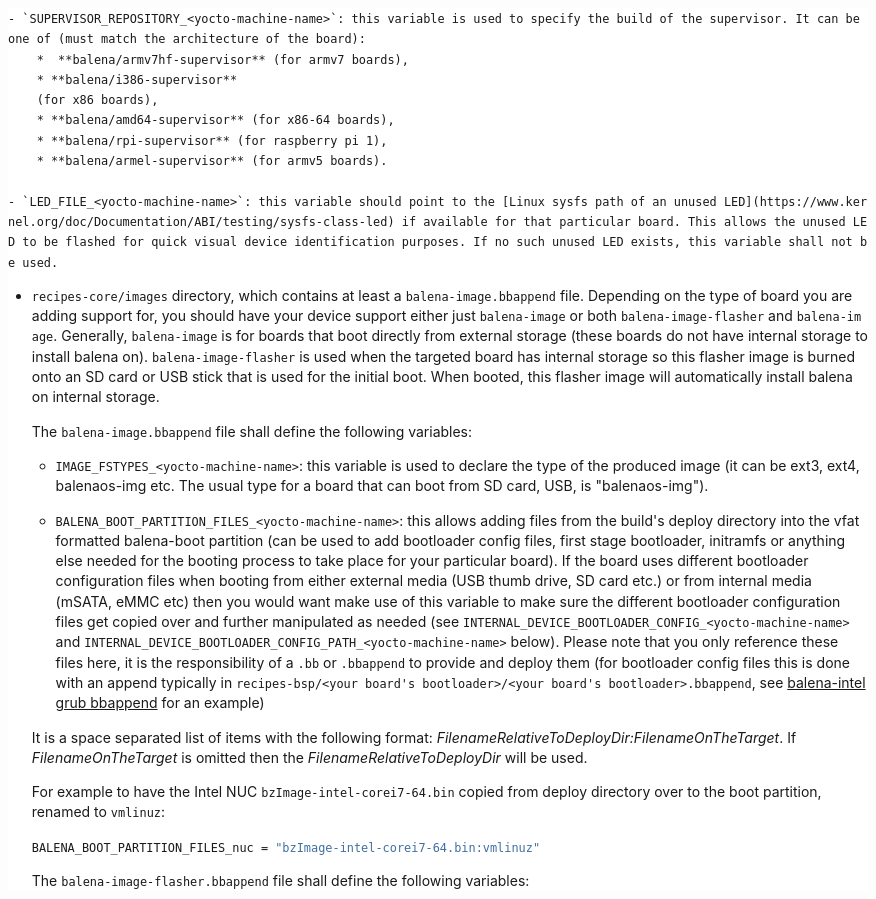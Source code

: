     - `SUPERVISOR_REPOSITORY_<yocto-machine-name>`: this variable is used to specify the build of the supervisor. It can be one of (must match the architecture of the board):
        *  **balena/armv7hf-supervisor** (for armv7 boards),
        * **balena/i386-supervisor**
        (for x86 boards),
        * **balena/amd64-supervisor** (for x86-64 boards),
        * **balena/rpi-supervisor** (for raspberry pi 1),
        * **balena/armel-supervisor** (for armv5 boards).

    - `LED_FILE_<yocto-machine-name>`: this variable should point to the [Linux sysfs path of an unused LED](https://www.kernel.org/doc/Documentation/ABI/testing/sysfs-class-led) if available for that particular board. This allows the unused LED to be flashed for quick visual device identification purposes. If no such unused LED exists, this variable shall not be used.

- `recipes-core/images` directory, which contains at least a `balena-image.bbappend` file. Depending on the type of board you are adding support for, you should have your device support either just `balena-image` or both `balena-image-flasher` and `balena-image`. Generally, `balena-image` is for boards that boot directly
from external storage (these boards do not have internal storage to install balena on). `balena-image-flasher` is used when the targeted board has internal storage so this flasher image is burned onto an SD card or USB stick that is used for the initial boot. When booted, this flasher image will automatically install balena on internal storage.

  The `balena-image.bbappend` file shall define the following variables:

    - `IMAGE_FSTYPES_<yocto-machine-name>`: this variable is used to declare the type of the produced image (it can be ext3, ext4, balenaos-img etc. The usual type for a board that can boot from SD card, USB, is "balenaos-img").

    - `BALENA_BOOT_PARTITION_FILES_<yocto-machine-name>`: this allows adding files from the build's deploy directory into the vfat formatted balena-boot partition (can be used to add bootloader config files, first stage bootloader, initramfs or anything else needed for the booting process to take place for your particular board). If the board uses different bootloader configuration files when booting from either external media (USB thumb drive, SD card etc.) or from internal media (mSATA, eMMC etc) then you would want make use of this variable to make sure the different bootloader configuration files get copied over and further manipulated as needed (see `INTERNAL_DEVICE_BOOTLOADER_CONFIG_<yocto-machine-name>` and `INTERNAL_DEVICE_BOOTLOADER_CONFIG_PATH_<yocto-machine-name>` below). Please note that you only reference these files here, it is the responsibility of a `.bb` or `.bbappend` to provide and deploy them (for bootloader config files this is done with an append typically in `recipes-bsp/<your board's bootloader>/<your board's bootloader>.bbappend`, see [balena-intel grub bbappend](https://github.com/balena-os/balena-intel/blob/master/layers/meta-balena-genericx86/recipes-bsp/grub/grub_%25.bbappend) for an example)

    It is a space separated list of items with the following format: *FilenameRelativeToDeployDir:FilenameOnTheTarget*. If *FilenameOnTheTarget* is omitted then the *FilenameRelativeToDeployDir* will be used.

    For example to have the Intel NUC `bzImage-intel-corei7-64.bin` copied from deploy directory over to the boot partition, renamed to `vmlinuz`:

    ```sh
    BALENA_BOOT_PARTITION_FILES_nuc = "bzImage-intel-corei7-64.bin:vmlinuz"
    ```

  The `balena-image-flasher.bbappend` file shall define the following variables:
